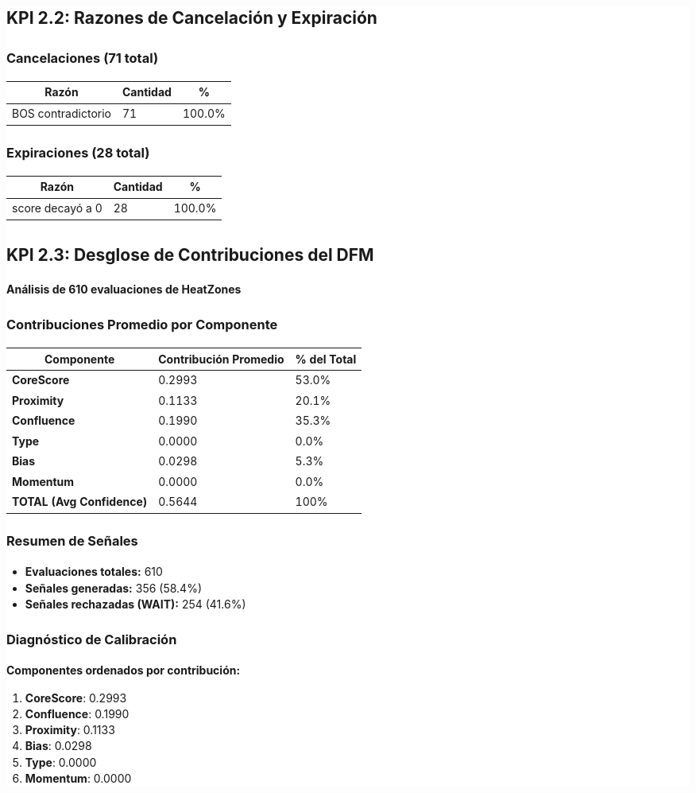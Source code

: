 
## KPI 2.2: Razones de Cancelación y Expiración

### Cancelaciones (71 total)

| Razón | Cantidad | % |
|-------|----------|---|
| BOS contradictorio | 71 | 100.0% |


### Expiraciones (28 total)

| Razón | Cantidad | % |
|-------|----------|---|
| score decayó a 0 | 28 | 100.0% |




## KPI 2.3: Desglose de Contribuciones del DFM

**Análisis de 610 evaluaciones de HeatZones**

### Contribuciones Promedio por Componente

| Componente | Contribución Promedio | % del Total |
|------------|----------------------|-------------|
| **CoreScore** | 0.2993 | 53.0% |
| **Proximity** | 0.1133 | 20.1% |
| **Confluence** | 0.1990 | 35.3% |
| **Type** | 0.0000 | 0.0% |
| **Bias** | 0.0298 | 5.3% |
| **Momentum** | 0.0000 | 0.0% |
| **TOTAL (Avg Confidence)** | 0.5644 | 100% |

### Resumen de Señales

- **Evaluaciones totales:** 610
- **Señales generadas:** 356 (58.4%)
- **Señales rechazadas (WAIT):** 254 (41.6%)

### Diagnóstico de Calibración

**Componentes ordenados por contribución:**

1. **CoreScore**: 0.2993
2. **Confluence**: 0.1990
3. **Proximity**: 0.1133
4. **Bias**: 0.0298
5. **Type**: 0.0000
6. **Momentum**: 0.0000
